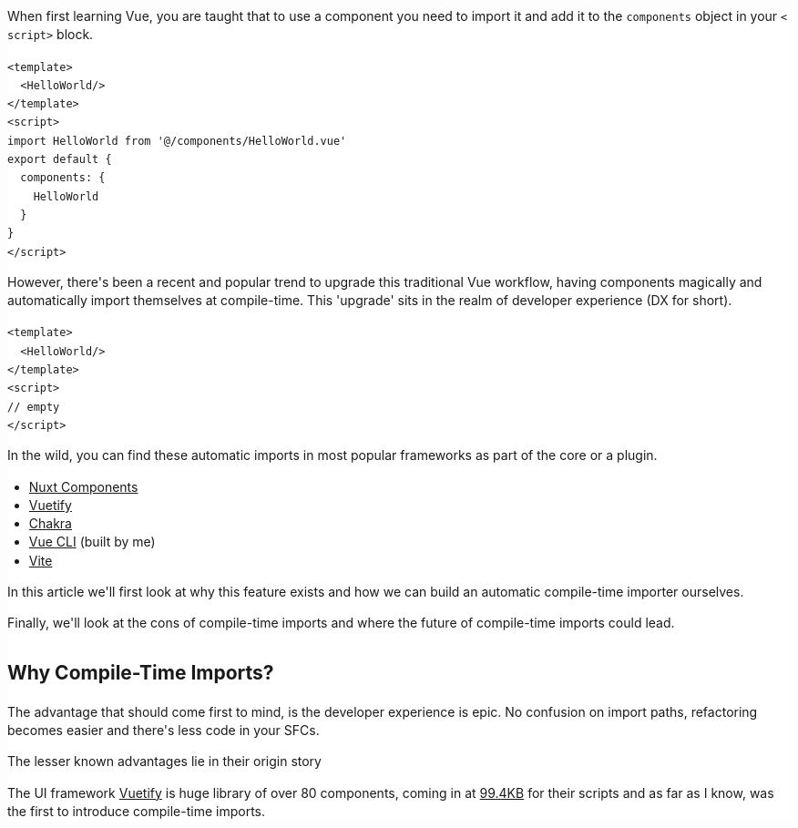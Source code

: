 When first learning Vue, you are taught that to use a component you need to import it and add it to the `components` object in your `<script>` block.

```vue
<template>
  <HelloWorld/>
</template>
<script>
import HelloWorld from '@/components/HelloWorld.vue'
export default {
  components: {
    HelloWorld
  }
}
</script>
```

However, there's been a recent and popular trend to upgrade this traditional Vue workflow, having components magically and automatically import themselves
at compile-time. This 'upgrade' sits in the realm of developer experience (DX for short).

```vue
<template>
  <HelloWorld/>
</template>
<script>
// empty
</script>
```

In the wild, you can find these automatic imports in most popular frameworks as part of the core or a plugin.

- [Nuxt Components](https://github.com/nuxt/components)
- [Vuetify](https://github.com/vuetifyjs/vuetify-loader)
- [Chakra](https://github.com/segunadebayo/chakra-ui)
- [Vue CLI](https://github.com/loonpwn/vue-cli-plugin-import-components) (built by me)
- [Vite](https://github.com/antfu/vite-plugin-components)

In this article we'll first look at why this feature exists and how we can build an automatic compile-time importer ourselves.

Finally, we'll look at the cons of compile-time imports and where the future of compile-time imports could lead.


## Why Compile-Time Imports?

The advantage that should come first to mind, is the developer experience is epic. No confusion on import paths,
refactoring becomes easier and there's less code in your SFCs.

The lesser known advantages lie in their origin story

The UI framework [Vuetify](https://vuetifyjs.com/) is huge library of over 80 components, coming in at [99.4KB](https://cdnjs.cloudflare.com/ajax/libs/vuetify/2.3.17/vuetify.js) 
for their scripts and as far as I know, was the first to introduce compile-time imports. 
